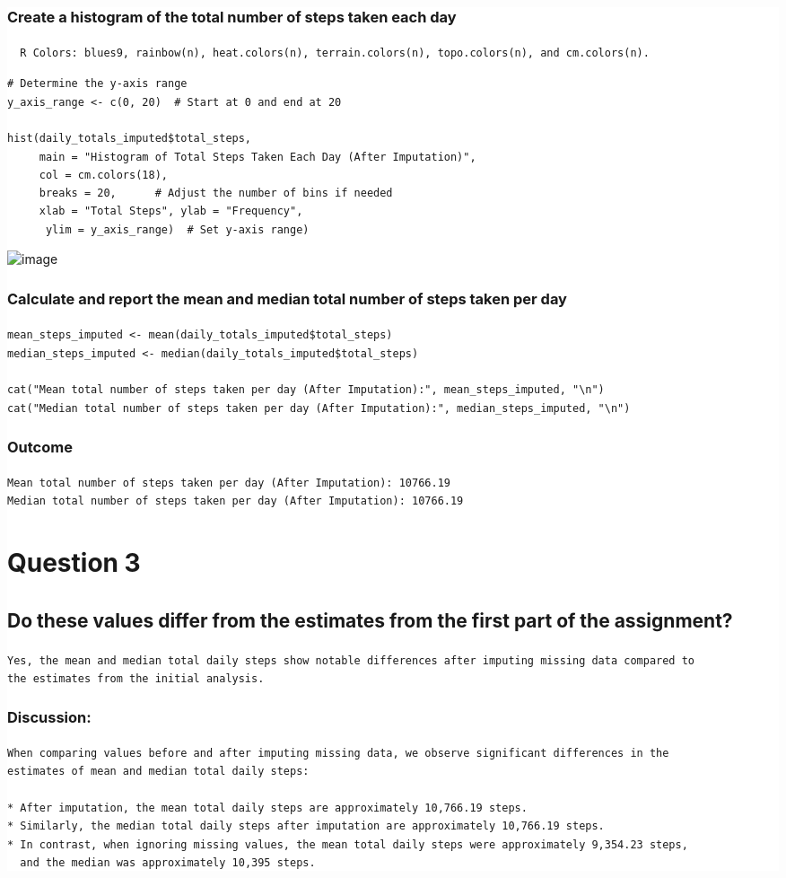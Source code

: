 ### Create a histogram of the total number of steps taken each day
      R Colors: blues9, rainbow(n), heat.colors(n), terrain.colors(n), topo.colors(n), and cm.colors(n).
```{r}
# Determine the y-axis range
y_axis_range <- c(0, 20)  # Start at 0 and end at 20

hist(daily_totals_imputed$total_steps, 
     main = "Histogram of Total Steps Taken Each Day (After Imputation)",
     col = cm.colors(18),
     breaks = 20,      # Adjust the number of bins if needed
     xlab = "Total Steps", ylab = "Frequency",
      ylim = y_axis_range)  # Set y-axis range) 

```
![image](https://github.com/SonjaJanssen/Reproducible-Research-project-1/assets/123073089/146477aa-ba30-4127-86e0-a703ae7ea796)


### Calculate and report the mean and median total number of steps taken per day
```{r}
mean_steps_imputed <- mean(daily_totals_imputed$total_steps)
median_steps_imputed <- median(daily_totals_imputed$total_steps)

cat("Mean total number of steps taken per day (After Imputation):", mean_steps_imputed, "\n")
cat("Median total number of steps taken per day (After Imputation):", median_steps_imputed, "\n")

```
### Outcome
    Mean total number of steps taken per day (After Imputation): 10766.19
    Median total number of steps taken per day (After Imputation): 10766.19

# Question 3 
## Do these values differ from the estimates from the first part of the assignment? 
    Yes, the mean and median total daily steps show notable differences after imputing missing data compared to
    the estimates from the initial analysis.
     
### Discussion:
    When comparing values before and after imputing missing data, we observe significant differences in the
    estimates of mean and median total daily steps:

    * After imputation, the mean total daily steps are approximately 10,766.19 steps.
    * Similarly, the median total daily steps after imputation are approximately 10,766.19 steps.
    * In contrast, when ignoring missing values, the mean total daily steps were approximately 9,354.23 steps, 
      and the median was approximately 10,395 steps.
        